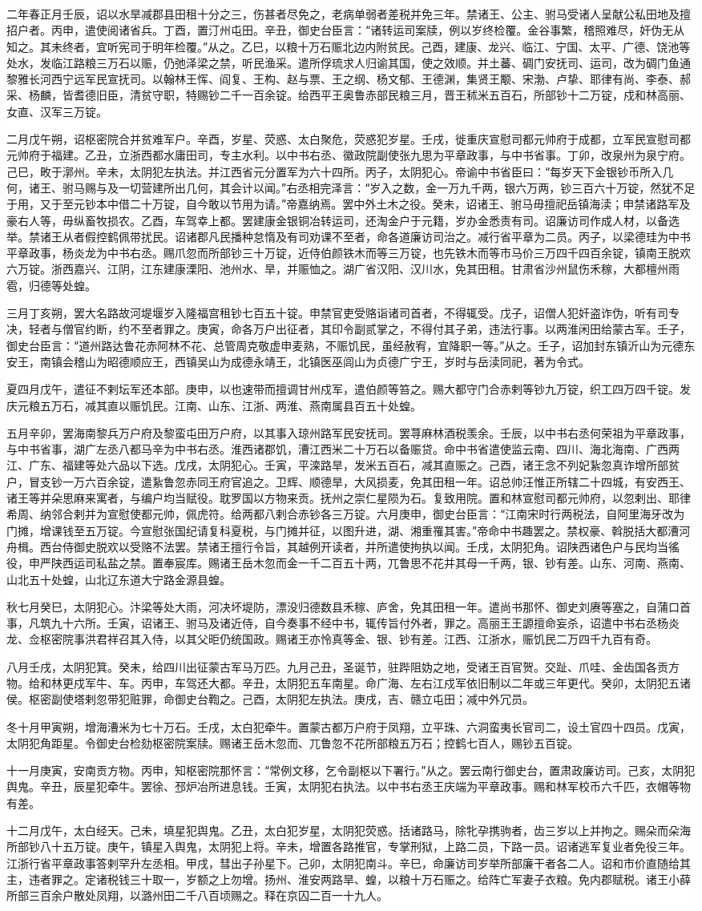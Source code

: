 二年春正月壬辰，诏以水旱减郡县田租十分之三，伤甚者尽免之，老病单弱者差税并免三年。禁诸王、公主、驸马受诸人呈献公私田地及擅招户者。丙申，遣使阅诸省兵。丁酉，置汀州屯田。辛丑，御史台臣言：“诸转运司案牍，例以岁终检覆。金谷事繁，稽照难尽，奸伪无从知之。其未终者，宜听宪司于明年检覆。”从之。乙巳，以粮十万石赈北边内附贫民。己酉，建康、龙兴、临江、宁国、太平、广德、饶池等处水，发临江路粮三万石以赈，仍弛泽梁之禁，听民渔采。遣所俘琉求人归谕其国，使之效顺。并土蕃、碉门安抚司、运司，改为碉门鱼通黎雅长河西宁远军民宣抚司。以翰林王恽、阎复、王构、赵与票、王之纲、杨文郁、王德渊，集贤王颙、宋渤、卢挚、耶律有尚、李泰、郝采、杨麟，皆耆德旧臣，清贫守职，特赐钞二千一百余锭。给西平王奥鲁赤部民粮三月，晋王秫米五百石，所部钞十二万锭，戍和林高丽、女直、汉军三万锭。

二月戊午朔，诏枢密院合并贫难军户。辛酉，岁星、荧惑、太白聚危，荧惑犯岁星。壬戌，徙重庆宣慰司都元帅府于成都，立军民宣慰司都元帅府于福建。乙丑，立浙西都水庸田司，专主水利。以中书右丞、徽政院副使张九思为平章政事，与中书省事。丁卯，改泉州为泉宁府。己巳，畋于漷州。辛未，太阴犯左执法。并江西省元分置军为六十四所。丙子，太阴犯心。帝谕中书省臣曰：“每岁天下金银钞币所入几何，诸王、驸马赐与及一切营建所出几何，其会计以闻。”右丞相完泽言：“岁入之数，金一万九千两，银六万两，钞三百六十万锭，然犹不足于用，又于至元钞本中借二十万锭，自今敢以节用为请。”帝嘉纳焉。罢中外土木之役。癸未，诏诸王、驸马毋擅祀岳镇海渎；申禁诸路军及豪右人等，毋纵畜牧损农。乙酉，车驾幸上都。罢建康金银铜冶转运司，还淘金户于元籍，岁办金悉责有司。诏廉访司作成人材，以备选举。禁诸王从者假控鹤佩带扰民。诏诸郡凡民播种怠惰及有司劝课不至者，命各道廉访司治之。减行省平章为二员。丙子，以梁德珪为中书平章政事，杨炎龙为中书右丞。赐爪忽而所部钞三十万锭，近侍伯颜铁木而等三万锭，也先铁木而等市马价三万四千四百余锭，镇南王脱欢六万锭。浙西嘉兴、江阴，江东建康溧阳、池州水、旱，并赈恤之。湖广省汉阳、汉川水，免其田租。甘肃省沙州鼠伤禾稼，大都檀州雨雹，归德等处蝗。

三月丁亥朔，罢大名路故河堤堰岁入隆福宫租钞七百五十锭。申禁官吏受赂诣诸司首者，不得辄受。戊子，诏僧人犯奸盗诈伪，听有司专决，轻者与僧官约断，约不至者罪之。庚寅，命各万户出征者，其印令副贰掌之，不得付其子弟，违法行事。以两淮闲田给蒙古军。壬子，御史台臣言：“道州路达鲁花赤阿林不花、总管周克敬虚申麦熟，不赈饥民，虽经赦宥，宜降职一等。”从之。壬子，诏加封东镇沂山为元德东安王，南镇会稽山为昭德顺应王，西镇吴山为成德永靖王，北镇医巫闾山为贞德广宁王，岁时与岳渎同祀，著为令式。

夏四月戊午，遣征不剌坛军还本部。庚申，以也速带而擅调甘州戍军，遣伯颜等笞之。赐大都守门合赤剌等钞九万锭，织工四万四千锭。发庆元粮五万石，减其直以赈饥民。江南、山东、江浙、两淮、燕南属县百五十处蝗。

五月辛卯，罢海南黎兵万户府及黎蛮屯田万户府，以其事入琼州路军民安抚司。罢荨麻林酒税羡余。壬辰，以中书右丞何荣祖为平章政事，与中书省事，湖广左丞八都马辛为中书右丞。淮西诸郡饥，漕江西米二十万石以备赈贷。命中书省遣使监云南、四川、海北海南、广西两江、广东、福建等处六品以下选。戊戌，太阴犯心。壬寅，平滦路旱，发米五百石，减其直赈之。己酉，诸王念不列妃紥忽真诈增所部贫户，冒支钞一万六百余锭，遣紥鲁忽赤同王府官追之。卫辉、顺德旱，大风损麦，免其田租一年。诏总帅汪惟正所辖二十四城，有安西王、诸王等并朵思麻来寓者，与编户均当赋役。耽罗国以方物来贡。抚州之崇仁星陨为石。复致用院。置和林宣慰司都元帅府，以忽剌出、耶律希周、纳邻合剌并为宣慰使都元帅，佩虎符。给两都八剌合赤钞各三万锭。六月庚申，御史台臣言：“江南宋时行两税法，自阿里海牙改为门摊，增课钱至五万锭。今宣慰张国纪请复科夏税，与门摊并征，以图升进，湖、湘重罹其害。”帝命中书趣罢之。禁权豪、斡脱括大都漕河舟楫。西台侍御史脱欢以受赂不法罢。禁诸王擅行令旨，其越例开读者，并所遣使拘执以闻。壬戌，太阴犯角。诏陕西诸色户与民均当徭役，申严陕西运司私盐之禁。置奉宸库。赐诸王岳木忽而金一千二百五十两，兀鲁思不花并其母一千两，银、钞有差。山东、河南、燕南、山北五十处蝗，山北辽东道大宁路金源县蝗。

秋七月癸巳，太阴犯心。汴梁等处大雨，河决坏堤防，漂没归德数县禾稼、庐舍，免其田租一年。遣尚书那怀、御史刘赓等塞之，自蒲口首事，凡筑九十六所。壬寅，诏诸王、驸马及诸近侍，自今奏事不经中书，辄传旨付外者，罪之。高丽王王謜擅命妄杀，诏遣中书右丞杨炎龙、佥枢密院事洪君祥召其入侍，以其父昛仍统国政。赐诸王亦怜真等金、银、钞有差。江西、江浙水，赈饥民二万四千九百有奇。

八月壬戌，太阴犯箕。癸未，给四川出征蒙古军马万匹。九月己丑，圣诞节，驻跸阻妫之地，受诸王百官贺。交趾、爪哇、金齿国各贡方物。给和林更戍军牛、车。丙申，车驾还大都。辛丑，太阴犯五车南星。命广海、左右江戍军依旧制以二年或三年更代。癸卯，太阴犯五诸侯。枢密副使塔剌忽带犯赃罪，命御史台鞫之。己酉，太阴犯左执法。庚戌，吉、赣立屯田；减中外冗员。

冬十月甲寅朔，增海漕米为七十万石。壬戌，太白犯牵牛。置蒙古都万户府于凤翔，立平珠、六洞蛮夷长官司二，设土官四十四员。戊寅，太阴犯角距星。令御史台检劾枢密院案牍。赐诸王岳木忽而、兀鲁忽不花所部粮五万石；控鹤七百人，赐钞五百锭。

十一月庚寅，安南贡方物。丙申，知枢密院那怀言：“常例文移，乞令副枢以下署行。”从之。罢云南行御史台，置肃政廉访司。己亥，太阴犯舆鬼。辛丑，辰星犯牵牛。罢徐、邳炉冶所进息钱。壬寅，太阴犯右执法。以中书右丞王庆端为平章政事。赐和林军校币六千匹，衣帽等物有差。

十二月戊午，太白经天。己未，填星犯舆鬼。乙丑，太白犯岁星，太阴犯荧惑。括诸路马，除牝孕携驹者，齿三岁以上并拘之。赐朵而朵海所部钞八十五万锭。庚午，镇星入舆鬼，太阴犯上将。辛未，增置各路推官，专掌刑狱，上路二员，下路一员。诏诸逃军复业者免役三年。江浙行省平章政事答剌罕升左丞相。甲戌，彗出子孙星下。己卯，太阴犯南斗。辛巳，命廉访司岁举所部廉干者各二人。诏和市价直随给其主，违者罪之。定诸税钱三十取一，岁额之上勿增。扬州、淮安两路旱、蝗，以粮十万石赈之。给阵亡军妻子衣粮。免内郡赋税。诸王小薛所部三百余户散处凤翔，以潞州田二千八百顷赐之。释在京囚二百一十九人。
